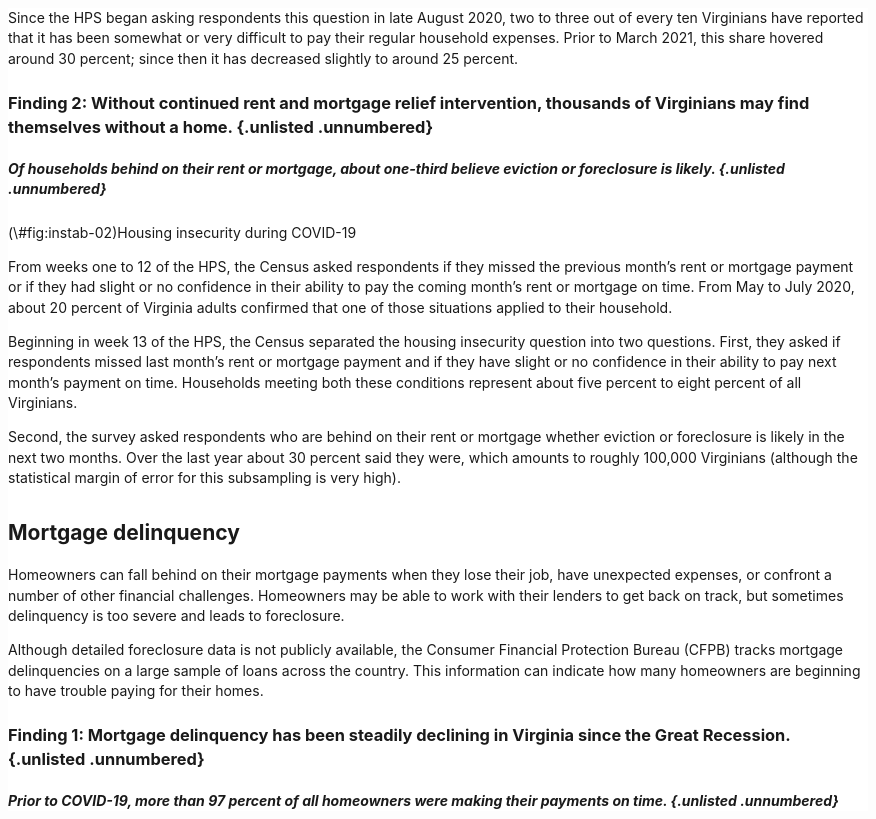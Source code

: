 Since the HPS began asking respondents this question in late August 2020, two to three out of every ten Virginians have reported that it has been somewhat or very difficult to pay their regular household expenses. Prior to March 2021, this share hovered around 30 percent; since then it has decreased slightly to around 25 percent.

### Finding 2: Without continued rent and mortgage relief intervention, thousands of Virginians may find themselves without a home. {.unlisted .unnumbered}

##### Of households behind on their rent or mortgage, about one-third believe eviction or foreclosure is likely. {.unlisted .unnumbered}

<div class="figure">
<iframe src="https://public.tableau.com/views/HB854-HousingInstabilityandHomelessness-HousinginsecurityduringCOVID-19/hinsec_db?:showVizHome=no&amp;:embed=true" width="100%" height="500px" data-external="1"></iframe>
<p class="caption">(\#fig:instab-02)Housing insecurity during COVID-19</p>
</div>

From weeks one to 12 of the HPS, the Census asked respondents if they missed the previous month’s rent or mortgage payment or if they had slight or no confidence in their ability to pay the coming month’s rent or mortgage on time. From May to July 2020, about 20 percent of Virginia adults confirmed that one of those situations applied to their household.

Beginning in week 13 of the HPS, the Census separated the housing insecurity question into two questions. First, they asked if respondents missed last month’s rent or mortgage payment and if they have slight or no confidence in their ability to pay next month’s payment on time. Households meeting both these conditions represent about five percent to eight percent of all Virginians.

Second, the survey asked respondents who are behind on their rent or mortgage whether eviction or foreclosure is likely in the next two months. Over the last year about 30 percent said they were, which amounts to roughly 100,000 Virginians (although the statistical margin of error for this subsampling is very high).

## Mortgage delinquency

Homeowners can fall behind on their mortgage payments when they lose their job, have unexpected expenses, or confront a number of other financial challenges. Homeowners may be able to work with their lenders to get back on track, but sometimes delinquency is too severe and leads to foreclosure.

Although detailed foreclosure data is not publicly available, the Consumer Financial Protection Bureau (CFPB) tracks mortgage delinquencies on a large sample of loans across the country. This information can indicate how many homeowners are beginning to have trouble paying for their homes.

### Finding 1: Mortgage delinquency has been steadily declining in Virginia since the Great Recession. {.unlisted .unnumbered}

##### Prior to COVID-19, more than 97 percent of all homeowners were making their payments on time. {.unlisted .unnumbered}
